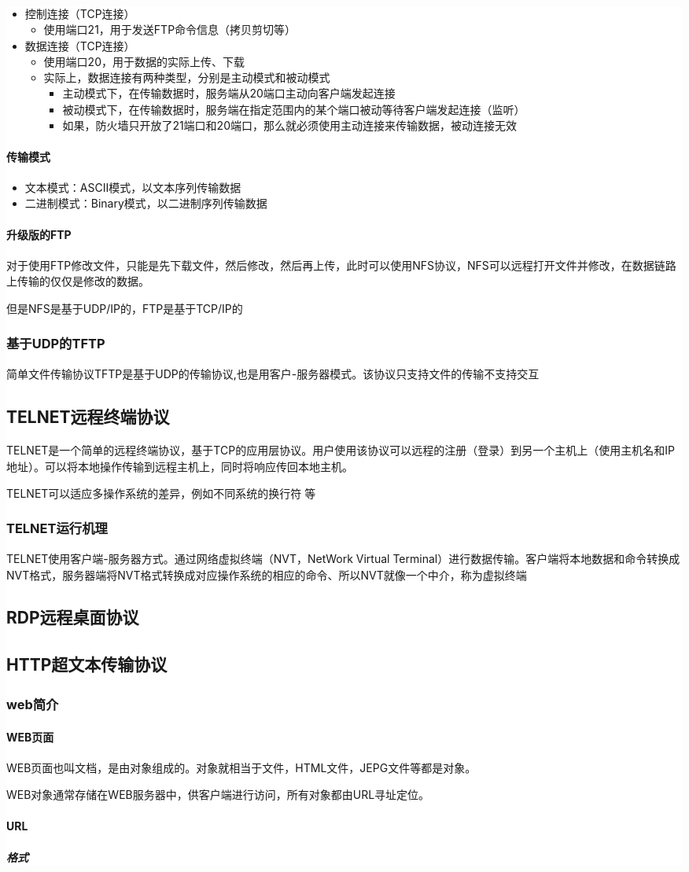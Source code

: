 - 控制连接（TCP连接）
  - 使用端口21，用于发送FTP命令信息（拷贝剪切等）
- 数据连接（TCP连接）
  - 使用端口20，用于数据的实际上传、下载
  - 实际上，数据连接有两种类型，分别是主动模式和被动模式
    - 主动模式下，在传输数据时，服务端从20端口主动向客户端发起连接
    - 被动模式下，在传输数据时，服务端在指定范围内的某个端口被动等待客户端发起连接（监听）
    - 如果，防火墙只开放了21端口和20端口，那么就必须使用主动连接来传输数据，被动连接无效

#### 传输模式

- 文本模式：ASCII模式，以文本序列传输数据
- 二进制模式：Binary模式，以二进制序列传输数据



#### 升级版的FTP

对于使用FTP修改文件，只能是先下载文件，然后修改，然后再上传，此时可以使用NFS协议，NFS可以远程打开文件并修改，在数据链路上传输的仅仅是修改的数据。

但是NFS是基于UDP/IP的，FTP是基于TCP/IP的

### 基于UDP的TFTP

简单文件传输协议TFTP是基于UDP的传输协议,也是用客户-服务器模式。该协议只支持文件的传输不支持交互



## TELNET远程终端协议

TELNET是一个简单的远程终端协议，基于TCP的应用层协议。用户使用该协议可以远程的注册（登录）到另一个主机上（使用主机名和IP地址）。可以将本地操作传输到远程主机上，同时将响应传回本地主机。

TELNET可以适应多操作系统的差异，例如不同系统的换行符 等

### TELNET运行机理

TELNET使用客户端-服务器方式。通过网络虚拟终端（NVT，NetWork Virtual Terminal）进行数据传输。客户端将本地数据和命令转换成NVT格式，服务器端将NVT格式转换成对应操作系统的相应的命令、所以NVT就像一个中介，称为虚拟终端

## RDP远程桌面协议

## HTTP超文本传输协议

### web简介

#### WEB页面

WEB页面也叫文档，是由对象组成的。对象就相当于文件，HTML文件，JEPG文件等都是对象。

WEB对象通常存储在WEB服务器中，供客户端进行访问，所有对象都由URL寻址定位。

#### URL

##### 格式
